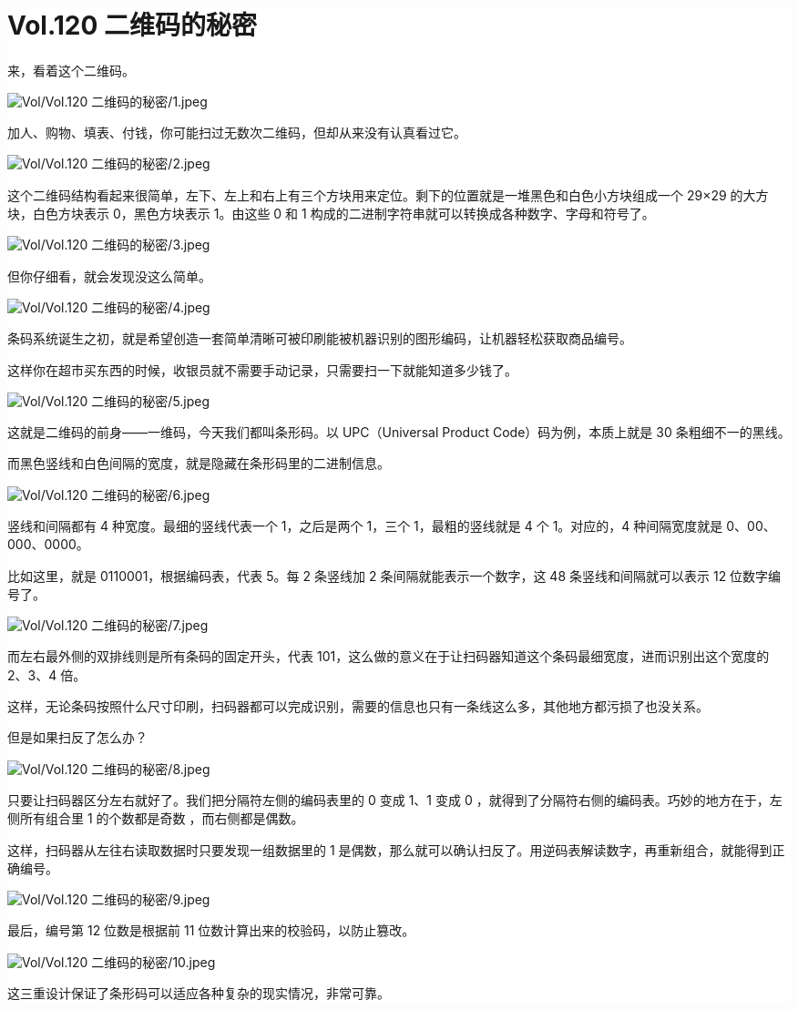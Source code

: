 # Vol.120 二维码的秘密

来，看着这个二维码。

![Vol/Vol.120 二维码的秘密/1.jpeg](https://cdn.jsdelivr.net/gh/just-prog/static/image/Vol/Vol.120%20二维码的秘密/1.jpeg)

加人、购物、填表、付钱，你可能扫过无数次二维码，但却从来没有认真看过它。

![Vol/Vol.120 二维码的秘密/2.jpeg](https://cdn.jsdelivr.net/gh/just-prog/static/image/Vol/Vol.120%20二维码的秘密/2.jpeg)

这个二维码结构看起来很简单，左下、左上和右上有三个方块用来定位。剩下的位置就是一堆黑色和白色小方块组成一个 29×29 的大方块，白色方块表示 0，黑色方块表示 1。由这些 0 和 1 构成的二进制字符串就可以转换成各种数字、字母和符号了。

![Vol/Vol.120 二维码的秘密/3.jpeg](https://cdn.jsdelivr.net/gh/just-prog/static/image/Vol/Vol.120%20二维码的秘密/3.jpeg)

但你仔细看，就会发现没这么简单。

![Vol/Vol.120 二维码的秘密/4.jpeg](https://cdn.jsdelivr.net/gh/just-prog/static/image/Vol/Vol.120%20二维码的秘密/4.jpeg)

条码系统诞生之初，就是希望创造一套简单清晰可被印刷能被机器识别的图形编码，让机器轻松获取商品编号。

这样你在超市买东西的时候，收银员就不需要手动记录，只需要扫一下就能知道多少钱了。

![Vol/Vol.120 二维码的秘密/5.jpeg](https://cdn.jsdelivr.net/gh/just-prog/static/image/Vol/Vol.120%20二维码的秘密/5.jpeg)

这就是二维码的前身——一维码，今天我们都叫条形码。以 UPC（Universal Product Code）码为例，本质上就是 30 条粗细不一的黑线。

而黑色竖线和白色间隔的宽度，就是隐藏在条形码里的二进制信息。

![Vol/Vol.120 二维码的秘密/6.jpeg](https://cdn.jsdelivr.net/gh/just-prog/static/image/Vol/Vol.120%20二维码的秘密/6.jpeg)

竖线和间隔都有 4 种宽度。最细的竖线代表一个 1，之后是两个 1，三个 1，最粗的竖线就是 4 个 1。对应的，4 种间隔宽度就是 0、00、000、0000。

比如这里，就是 0110001，根据编码表，代表 5。每 2 条竖线加 2 条间隔就能表示一个数字，这 48 条竖线和间隔就可以表示 12 位数字编号了。

![Vol/Vol.120 二维码的秘密/7.jpeg](https://cdn.jsdelivr.net/gh/just-prog/static/image/Vol/Vol.120%20二维码的秘密/7.jpeg)

而左右最外侧的双排线则是所有条码的固定开头，代表 101，这么做的意义在于让扫码器知道这个条码最细宽度，进而识别出这个宽度的 2、3、4 倍。

这样，无论条码按照什么尺寸印刷，扫码器都可以完成识别，需要的信息也只有一条线这么多，其他地方都污损了也没关系。

但是如果扫反了怎么办？

![Vol/Vol.120 二维码的秘密/8.jpeg](https://cdn.jsdelivr.net/gh/just-prog/static/image/Vol/Vol.120%20二维码的秘密/8.jpeg)

只要让扫码器区分左右就好了。我们把分隔符左侧的编码表里的 0 变成 1、1 变成 0 ，就得到了分隔符右侧的编码表。巧妙的地方在于，左侧所有组合里 1 的个数都是奇数 ，而右侧都是偶数。

这样，扫码器从左往右读取数据时只要发现一组数据里的 1 是偶数，那么就可以确认扫反了。用逆码表解读数字，再重新组合，就能得到正确编号。

![Vol/Vol.120 二维码的秘密/9.jpeg](https://cdn.jsdelivr.net/gh/just-prog/static/image/Vol/Vol.120%20二维码的秘密/9.jpeg)

最后，编号第 12 位数是根据前 11 位数计算出来的校验码，以防止篡改。

![Vol/Vol.120 二维码的秘密/10.jpeg](https://cdn.jsdelivr.net/gh/just-prog/static/image/Vol/Vol.120%20二维码的秘密/10.jpeg)

这三重设计保证了条形码可以适应各种复杂的现实情况，非常可靠。

